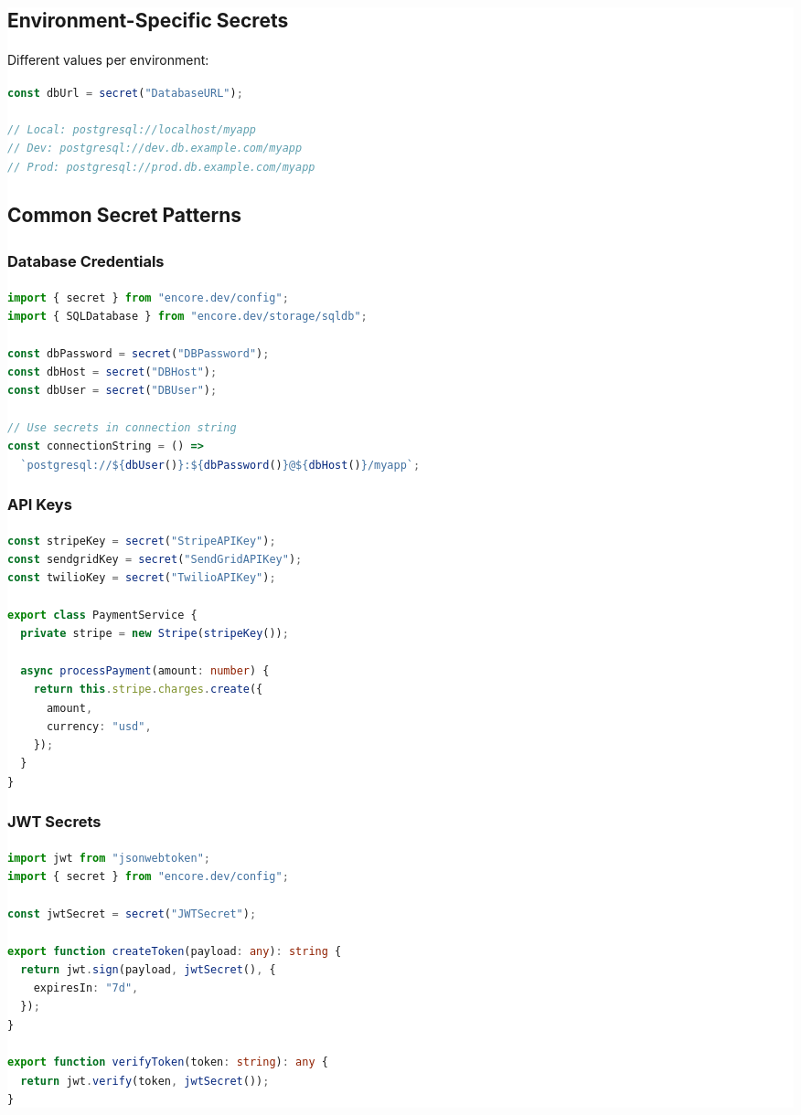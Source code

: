 ## Environment-Specific Secrets

Different values per environment:

```typescript
const dbUrl = secret("DatabaseURL");

// Local: postgresql://localhost/myapp
// Dev: postgresql://dev.db.example.com/myapp
// Prod: postgresql://prod.db.example.com/myapp
```

## Common Secret Patterns

### Database Credentials

```typescript
import { secret } from "encore.dev/config";
import { SQLDatabase } from "encore.dev/storage/sqldb";

const dbPassword = secret("DBPassword");
const dbHost = secret("DBHost");
const dbUser = secret("DBUser");

// Use secrets in connection string
const connectionString = () => 
  `postgresql://${dbUser()}:${dbPassword()}@${dbHost()}/myapp`;
```

### API Keys

```typescript
const stripeKey = secret("StripeAPIKey");
const sendgridKey = secret("SendGridAPIKey");
const twilioKey = secret("TwilioAPIKey");

export class PaymentService {
  private stripe = new Stripe(stripeKey());
  
  async processPayment(amount: number) {
    return this.stripe.charges.create({
      amount,
      currency: "usd",
    });
  }
}
```

### JWT Secrets

```typescript
import jwt from "jsonwebtoken";
import { secret } from "encore.dev/config";

const jwtSecret = secret("JWTSecret");

export function createToken(payload: any): string {
  return jwt.sign(payload, jwtSecret(), {
    expiresIn: "7d",
  });
}

export function verifyToken(token: string): any {
  return jwt.verify(token, jwtSecret());
}
```